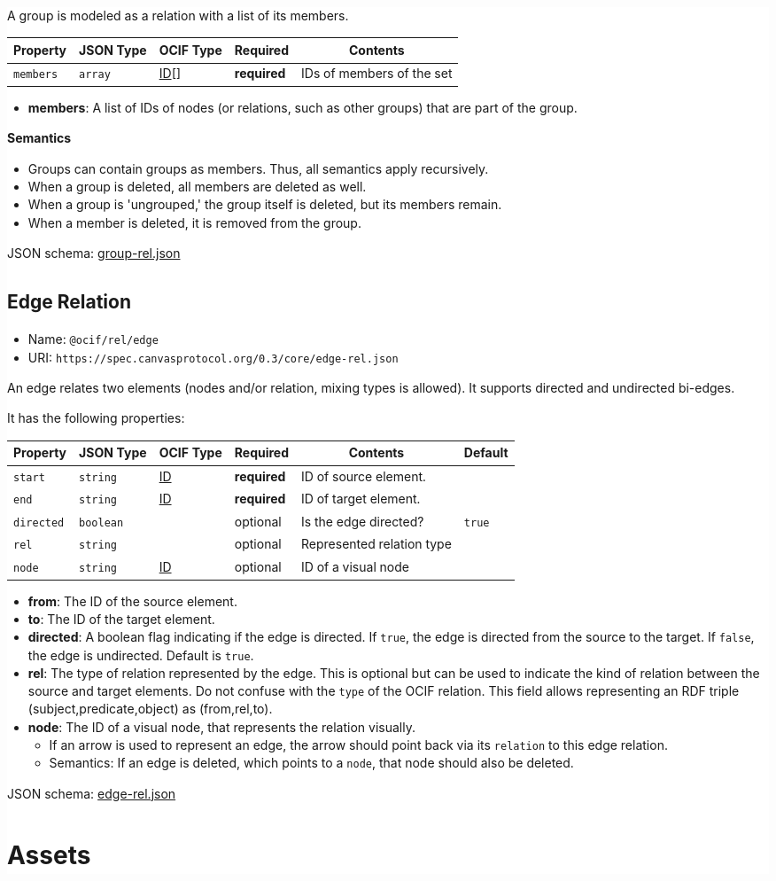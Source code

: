A group is modeled as a relation with a list of its members.

| Property  | JSON Type | OCIF Type   | Required     | Contents                  |
| --------- | --------- | ----------- | ------------ | ------------------------- |
| `members` | `array`   | [ID](#id)[] | **required** | IDs of members of the set |

- **members**: A list of IDs of nodes (or relations, such as other groups) that are part of the group.

**Semantics**

- Groups can contain groups as members. Thus, all semantics apply recursively.
- When a group is deleted, all members are deleted as well.
- When a group is 'ungrouped,' the group itself is deleted, but its members remain.
- When a member is deleted, it is removed from the group.

JSON schema: [group-rel.json](core/group-rel.json)

## Edge Relation

- Name: `@ocif/rel/edge`
- URI: `https://spec.canvasprotocol.org/0.3/core/edge-rel.json`

An edge relates two elements (nodes and/or relation, mixing types is allowed).
It supports directed and undirected bi-edges.

It has the following properties:

| Property   | JSON Type | OCIF Type | Required     | Contents                  | Default |
| ---------- | --------- | :-------- | ------------ | ------------------------- | :------ |
| `start`    | `string`  | [ID](#id) | **required** | ID of source element.     |         |
| `end`      | `string`  | [ID](#id) | **required** | ID of target element.     |         |
| `directed` | `boolean` |           | optional     | Is the edge directed?     | `true`  |
| `rel`      | `string`  |           | optional     | Represented relation type |         |
| `node`     | `string`  | [ID](#id) | optional     | ID of a visual node       |         |

- **from**: The ID of the source element.
- **to**: The ID of the target element.
- **directed**: A boolean flag indicating if the edge is directed. If `true`, the edge is directed from the source to the target. If `false`, the edge is undirected. Default is `true`.
- **rel**: The type of relation represented by the edge. This is optional but can be used to indicate the kind of relation between the source and target elements. Do not confuse with the `type` of the OCIF relation. This field allows representing an RDF triple (subject,predicate,object) as (from,rel,to).
- **node**: The ID of a visual node, that represents the relation visually.
  - If an arrow is used to represent an edge, the arrow should point back via its `relation` to this edge relation.
  - Semantics: If an edge is deleted, which points to a `node`, that node should also be deleted.

JSON schema: [edge-rel.json](core/edge-rel.json)

# Assets
